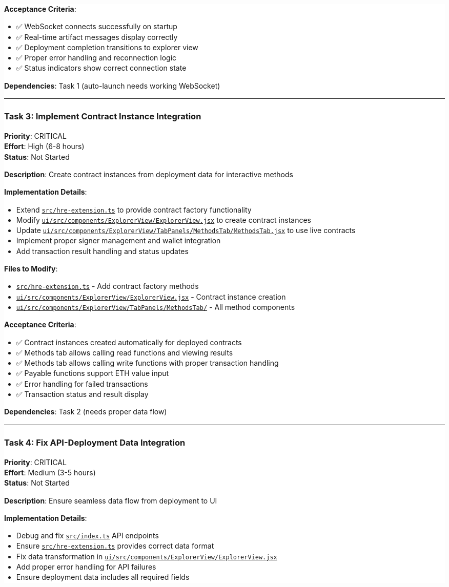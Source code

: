 **Acceptance Criteria**:
- ✅ WebSocket connects successfully on startup
- ✅ Real-time artifact messages display correctly
- ✅ Deployment completion transitions to explorer view
- ✅ Proper error handling and reconnection logic
- ✅ Status indicators show correct connection state

**Dependencies**: Task 1 (auto-launch needs working WebSocket)

---

### Task 3: Implement Contract Instance Integration
**Priority**: CRITICAL  
**Effort**: High (6-8 hours)  
**Status**: Not Started

**Description**: Create contract instances from deployment data for interactive methods

**Implementation Details**:
- Extend [`src/hre-extension.ts`](src/hre-extension.ts) to provide contract factory functionality
- Modify [`ui/src/components/ExplorerView/ExplorerView.jsx`](ui/src/components/ExplorerView/ExplorerView.jsx) to create contract instances
- Update [`ui/src/components/ExplorerView/TabPanels/MethodsTab/MethodsTab.jsx`](ui/src/components/ExplorerView/TabPanels/MethodsTab/MethodsTab.jsx) to use live contracts
- Implement proper signer management and wallet integration
- Add transaction result handling and status updates

**Files to Modify**:
- [`src/hre-extension.ts`](src/hre-extension.ts) - Add contract factory methods
- [`ui/src/components/ExplorerView/ExplorerView.jsx`](ui/src/components/ExplorerView/ExplorerView.jsx) - Contract instance creation
- [`ui/src/components/ExplorerView/TabPanels/MethodsTab/`](ui/src/components/ExplorerView/TabPanels/MethodsTab/) - All method components

**Acceptance Criteria**:
- ✅ Contract instances created automatically for deployed contracts
- ✅ Methods tab allows calling read functions and viewing results
- ✅ Methods tab allows calling write functions with proper transaction handling
- ✅ Payable functions support ETH value input
- ✅ Error handling for failed transactions
- ✅ Transaction status and result display

**Dependencies**: Task 2 (needs proper data flow)

---

### Task 4: Fix API-Deployment Data Integration
**Priority**: CRITICAL  
**Effort**: Medium (3-5 hours)  
**Status**: Not Started

**Description**: Ensure seamless data flow from deployment to UI

**Implementation Details**:
- Debug and fix [`src/index.ts`](src/index.ts) API endpoints
- Ensure [`src/hre-extension.ts`](src/hre-extension.ts) provides correct data format
- Fix data transformation in [`ui/src/components/ExplorerView/ExplorerView.jsx`](ui/src/components/ExplorerView/ExplorerView.jsx)
- Add proper error handling for API failures
- Ensure deployment data includes all required fields
